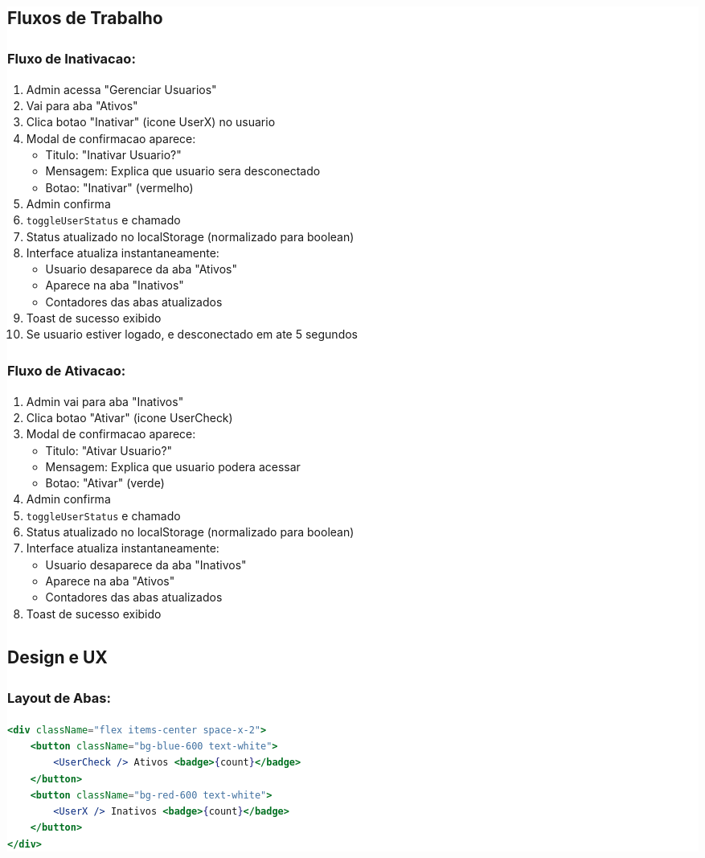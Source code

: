 ## Fluxos de Trabalho

### Fluxo de Inativacao:
1. Admin acessa "Gerenciar Usuarios"
2. Vai para aba "Ativos"
3. Clica botao "Inativar" (icone UserX) no usuario
4. Modal de confirmacao aparece:
   - Titulo: "Inativar Usuario?"
   - Mensagem: Explica que usuario sera desconectado
   - Botao: "Inativar" (vermelho)
5. Admin confirma
6. `toggleUserStatus` e chamado
7. Status atualizado no localStorage (normalizado para boolean)
8. Interface atualiza instantaneamente:
   - Usuario desaparece da aba "Ativos"
   - Aparece na aba "Inativos"
   - Contadores das abas atualizados
9. Toast de sucesso exibido
10. Se usuario estiver logado, e desconectado em ate 5 segundos

### Fluxo de Ativacao:
1. Admin vai para aba "Inativos"
2. Clica botao "Ativar" (icone UserCheck)
3. Modal de confirmacao aparece:
   - Titulo: "Ativar Usuario?"
   - Mensagem: Explica que usuario podera acessar
   - Botao: "Ativar" (verde)
4. Admin confirma
5. `toggleUserStatus` e chamado
6. Status atualizado no localStorage (normalizado para boolean)
7. Interface atualiza instantaneamente:
   - Usuario desaparece da aba "Inativos"
   - Aparece na aba "Ativos"
   - Contadores das abas atualizados
8. Toast de sucesso exibido

## Design e UX

### Layout de Abas:
```jsx
<div className="flex items-center space-x-2">
    <button className="bg-blue-600 text-white">
        <UserCheck /> Ativos <badge>{count}</badge>
    </button>
    <button className="bg-red-600 text-white">
        <UserX /> Inativos <badge>{count}</badge>
    </button>
</div>
```
